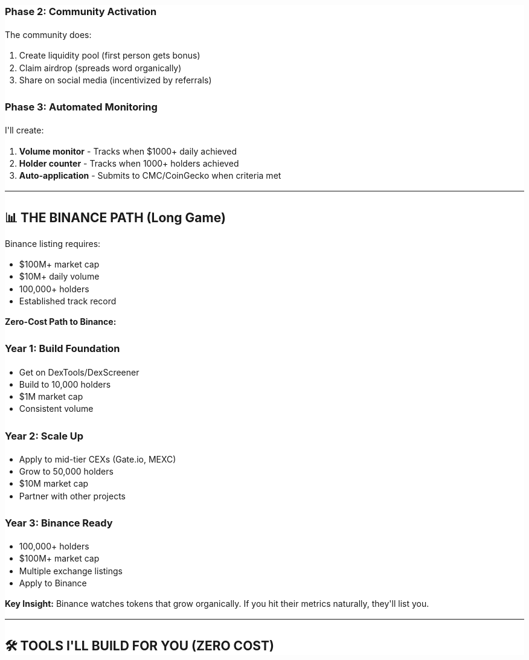 ### Phase 2: Community Activation

The community does:
1. Create liquidity pool (first person gets bonus)
2. Claim airdrop (spreads word organically)
3. Share on social media (incentivized by referrals)

### Phase 3: Automated Monitoring

I'll create:
1. **Volume monitor** - Tracks when $1000+ daily achieved
2. **Holder counter** - Tracks when 1000+ holders achieved
3. **Auto-application** - Submits to CMC/CoinGecko when criteria met

---

## 📊 THE BINANCE PATH (Long Game)

Binance listing requires:
- $100M+ market cap
- $10M+ daily volume
- 100,000+ holders
- Established track record

**Zero-Cost Path to Binance:**

### Year 1: Build Foundation
- Get on DexTools/DexScreener
- Build to 10,000 holders
- $1M market cap
- Consistent volume

### Year 2: Scale Up
- Apply to mid-tier CEXs (Gate.io, MEXC)
- Grow to 50,000 holders
- $10M market cap
- Partner with other projects

### Year 3: Binance Ready
- 100,000+ holders
- $100M+ market cap
- Multiple exchange listings
- Apply to Binance

**Key Insight:** Binance watches tokens that grow organically. If you hit their metrics naturally, they'll list you.

---

## 🛠️ TOOLS I'LL BUILD FOR YOU (ZERO COST)
